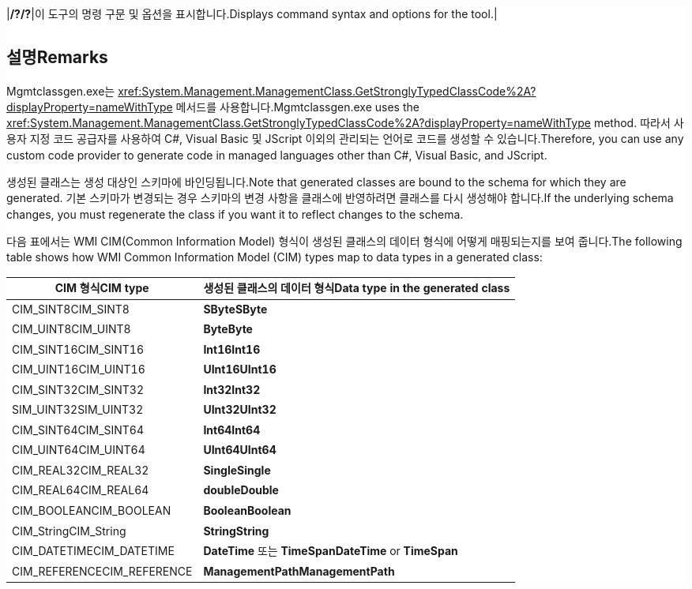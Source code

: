 |<span data-ttu-id="460a8-140">**/?**</span><span class="sxs-lookup"><span data-stu-id="460a8-140">**/?**</span></span>|<span data-ttu-id="460a8-141">이 도구의 명령 구문 및 옵션을 표시합니다.</span><span class="sxs-lookup"><span data-stu-id="460a8-141">Displays command syntax and options for the tool.</span></span>|  
  
## <a name="remarks"></a><span data-ttu-id="460a8-142">설명</span><span class="sxs-lookup"><span data-stu-id="460a8-142">Remarks</span></span>  
 <span data-ttu-id="460a8-143">Mgmtclassgen.exe는 <xref:System.Management.ManagementClass.GetStronglyTypedClassCode%2A?displayProperty=nameWithType> 메서드를 사용합니다.</span><span class="sxs-lookup"><span data-stu-id="460a8-143">Mgmtclassgen.exe uses the <xref:System.Management.ManagementClass.GetStronglyTypedClassCode%2A?displayProperty=nameWithType> method.</span></span> <span data-ttu-id="460a8-144">따라서 사용자 지정 코드 공급자를 사용하여 C#, Visual Basic 및 JScript 이외의 관리되는 언어로 코드를 생성할 수 있습니다.</span><span class="sxs-lookup"><span data-stu-id="460a8-144">Therefore, you can use any custom code provider to generate code in managed languages other than C#, Visual Basic, and JScript.</span></span>  
  
 <span data-ttu-id="460a8-145">생성된 클래스는 생성 대상인 스키마에 바인딩됩니다.</span><span class="sxs-lookup"><span data-stu-id="460a8-145">Note that generated classes are bound to the schema for which they are generated.</span></span> <span data-ttu-id="460a8-146">기본 스키마가 변경되는 경우 스키마의 변경 사항을 클래스에 반영하려면 클래스를 다시 생성해야 합니다.</span><span class="sxs-lookup"><span data-stu-id="460a8-146">If the underlying schema changes, you must regenerate the class if you want it to reflect changes to the schema.</span></span>  
  
 <span data-ttu-id="460a8-147">다음 표에서는 WMI CIM(Common Information Model) 형식이 생성된 클래스의 데이터 형식에 어떻게 매핑되는지를 보여 줍니다.</span><span class="sxs-lookup"><span data-stu-id="460a8-147">The following table shows how WMI Common Information Model (CIM) types map to data types in a generated class:</span></span>  
  
|<span data-ttu-id="460a8-148">CIM 형식</span><span class="sxs-lookup"><span data-stu-id="460a8-148">CIM type</span></span>|<span data-ttu-id="460a8-149">생성된 클래스의 데이터 형식</span><span class="sxs-lookup"><span data-stu-id="460a8-149">Data type in the generated class</span></span>|  
|--------------|--------------------------------------|  
|<span data-ttu-id="460a8-150">CIM_SINT8</span><span class="sxs-lookup"><span data-stu-id="460a8-150">CIM_SINT8</span></span>|<span data-ttu-id="460a8-151">**SByte**</span><span class="sxs-lookup"><span data-stu-id="460a8-151">**SByte**</span></span>|  
|<span data-ttu-id="460a8-152">CIM_UINT8</span><span class="sxs-lookup"><span data-stu-id="460a8-152">CIM_UINT8</span></span>|<span data-ttu-id="460a8-153">**Byte**</span><span class="sxs-lookup"><span data-stu-id="460a8-153">**Byte**</span></span>|  
|<span data-ttu-id="460a8-154">CIM_SINT16</span><span class="sxs-lookup"><span data-stu-id="460a8-154">CIM_SINT16</span></span>|<span data-ttu-id="460a8-155">**Int16**</span><span class="sxs-lookup"><span data-stu-id="460a8-155">**Int16**</span></span>|  
|<span data-ttu-id="460a8-156">CIM_UINT16</span><span class="sxs-lookup"><span data-stu-id="460a8-156">CIM_UINT16</span></span>|<span data-ttu-id="460a8-157">**UInt16**</span><span class="sxs-lookup"><span data-stu-id="460a8-157">**UInt16**</span></span>|  
|<span data-ttu-id="460a8-158">CIM_SINT32</span><span class="sxs-lookup"><span data-stu-id="460a8-158">CIM_SINT32</span></span>|<span data-ttu-id="460a8-159">**Int32**</span><span class="sxs-lookup"><span data-stu-id="460a8-159">**Int32**</span></span>|  
|<span data-ttu-id="460a8-160">SIM_UINT32</span><span class="sxs-lookup"><span data-stu-id="460a8-160">SIM_UINT32</span></span>|<span data-ttu-id="460a8-161">**UInt32**</span><span class="sxs-lookup"><span data-stu-id="460a8-161">**UInt32**</span></span>|  
|<span data-ttu-id="460a8-162">CIM_SINT64</span><span class="sxs-lookup"><span data-stu-id="460a8-162">CIM_SINT64</span></span>|<span data-ttu-id="460a8-163">**Int64**</span><span class="sxs-lookup"><span data-stu-id="460a8-163">**Int64**</span></span>|  
|<span data-ttu-id="460a8-164">CIM_UINT64</span><span class="sxs-lookup"><span data-stu-id="460a8-164">CIM_UINT64</span></span>|<span data-ttu-id="460a8-165">**UInt64**</span><span class="sxs-lookup"><span data-stu-id="460a8-165">**UInt64**</span></span>|  
|<span data-ttu-id="460a8-166">CIM_REAL32</span><span class="sxs-lookup"><span data-stu-id="460a8-166">CIM_REAL32</span></span>|<span data-ttu-id="460a8-167">**Single**</span><span class="sxs-lookup"><span data-stu-id="460a8-167">**Single**</span></span>|  
|<span data-ttu-id="460a8-168">CIM_REAL64</span><span class="sxs-lookup"><span data-stu-id="460a8-168">CIM_REAL64</span></span>|<span data-ttu-id="460a8-169">**double**</span><span class="sxs-lookup"><span data-stu-id="460a8-169">**Double**</span></span>|  
|<span data-ttu-id="460a8-170">CIM_BOOLEAN</span><span class="sxs-lookup"><span data-stu-id="460a8-170">CIM_BOOLEAN</span></span>|<span data-ttu-id="460a8-171">**Boolean**</span><span class="sxs-lookup"><span data-stu-id="460a8-171">**Boolean**</span></span>|  
|<span data-ttu-id="460a8-172">CIM_String</span><span class="sxs-lookup"><span data-stu-id="460a8-172">CIM_String</span></span>|<span data-ttu-id="460a8-173">**String**</span><span class="sxs-lookup"><span data-stu-id="460a8-173">**String**</span></span>|  
|<span data-ttu-id="460a8-174">CIM_DATETIME</span><span class="sxs-lookup"><span data-stu-id="460a8-174">CIM_DATETIME</span></span>|<span data-ttu-id="460a8-175">**DateTime** 또는 **TimeSpan**</span><span class="sxs-lookup"><span data-stu-id="460a8-175">**DateTime** or **TimeSpan**</span></span>|  
|<span data-ttu-id="460a8-176">CIM_REFERENCE</span><span class="sxs-lookup"><span data-stu-id="460a8-176">CIM_REFERENCE</span></span>|<span data-ttu-id="460a8-177">**ManagementPath**</span><span class="sxs-lookup"><span data-stu-id="460a8-177">**ManagementPath**</span></span>|  